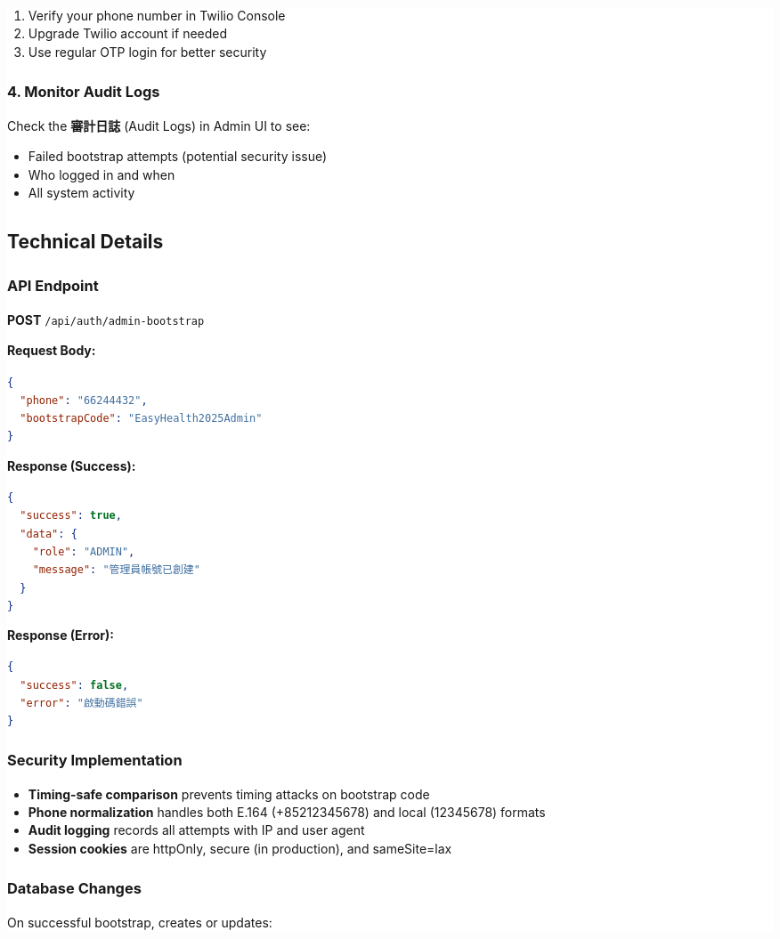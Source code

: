 1. Verify your phone number in Twilio Console
2. Upgrade Twilio account if needed
3. Use regular OTP login for better security

### 4. Monitor Audit Logs

Check the **審計日誌** (Audit Logs) in Admin UI to see:
- Failed bootstrap attempts (potential security issue)
- Who logged in and when
- All system activity

## Technical Details

### API Endpoint

**POST** `/api/auth/admin-bootstrap`

**Request Body:**
```json
{
  "phone": "66244432",
  "bootstrapCode": "EasyHealth2025Admin"
}
```

**Response (Success):**
```json
{
  "success": true,
  "data": {
    "role": "ADMIN",
    "message": "管理員帳號已創建"
  }
}
```

**Response (Error):**
```json
{
  "success": false,
  "error": "啟動碼錯誤"
}
```

### Security Implementation

- **Timing-safe comparison** prevents timing attacks on bootstrap code
- **Phone normalization** handles both E.164 (+85212345678) and local (12345678) formats
- **Audit logging** records all attempts with IP and user agent
- **Session cookies** are httpOnly, secure (in production), and sameSite=lax

### Database Changes

On successful bootstrap, creates or updates:
